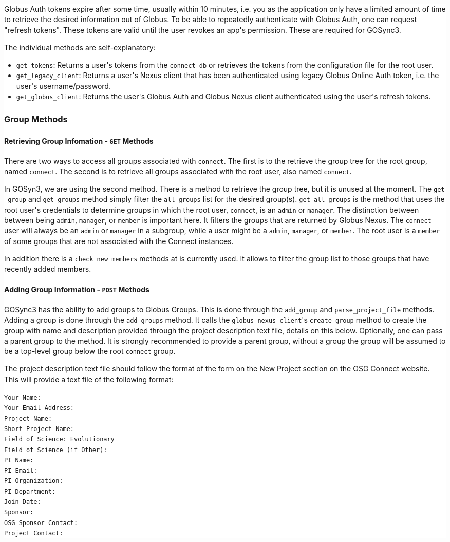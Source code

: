 Globus Auth tokens expire after some time, usually within 10 minutes, i.e. you 
as the application only have a limited amount of time to retrieve the desired 
information out of Globus. To be able to repeatedly authenticate with Globus 
Auth, one can request "refresh tokens". These tokens are valid until the user 
revokes an app's permission. These are required for GOSync3.

The individual methods are self-explanatory:

* `get_tokens`: Returns a user's tokens from the `connect_db` or retrieves 
the tokens from the configuration file for the root user.
* `get_legacy_client`: Returns a user's Nexus client that has been 
authenticated using legacy Globus Online Auth token, i.e. the 
user's username/password.
* `get_globus_client`: Returns the user's Globus Auth and Globus Nexus client 
authenticated using the user's refresh tokens. 

### Group Methods

#### Retrieving Group Infomation - `GET` Methods
There are two ways to access all groups associated with `connect`. The first is 
to the retrieve the group tree for the root group, named `connect`. The second 
is to retrieve all groups associated with the root user, also named `connect`. 

In GOSyn3, we are using the second method. There is a method to retrieve the 
group tree, but it is unused at the moment. The `get_group` and `get_groups` 
method simply filter the `all_groups` list for the desired group(s). 
`get_all_groups` is the method that uses the root user's credentials to 
determine groups in which the root user, `connect`, is an `admin` or `manager`. 
The distinction between between being `admin`, `manager`, or `member` is 
important here. It filters the groups that are returned by Globus Nexus. The 
`connect` user will always be an `admin` or `manager` in a subgroup, while a 
user might be a `admin`, `manager`, or `member`. The root user is a `member` 
of some groups that are not associated with the Connect instances. 

In addition there is a `check_new_members` methods at is currently used. It 
allows to filter the group list to those groups that have recently added members. 

#### Adding Group Information - `POST` Methods

GOSync3 has the ability to add groups to Globus Groups. This is done through 
the `add_group` and `parse_project_file` methods. Adding a group is done 
through the `add_groups` method. It calls the `globus-nexus-client`'s 
`create_group` method to create the group with name and description provided 
through the project description text file, details on this below. Optionally, 
one can pass a parent group to the method. It is strongly recommended to 
provide a parent group, without a group the group will be assumed to be a 
top-level group below the root `connect` group. 

The project description text file should follow the format of the form on the 
[New Project section on the OSG Connect website](http://osgconnect.net/newproject). 
This will provide a text file of the following format:

```
Your Name: 
Your Email Address: 
Project Name: 
Short Project Name: 
Field of Science: Evolutionary 
Field of Science (if Other): 
PI Name: 
PI Email:
PI Organization:
PI Department:
Join Date: 
Sponsor: 
OSG Sponsor Contact: 
Project Contact: 
```